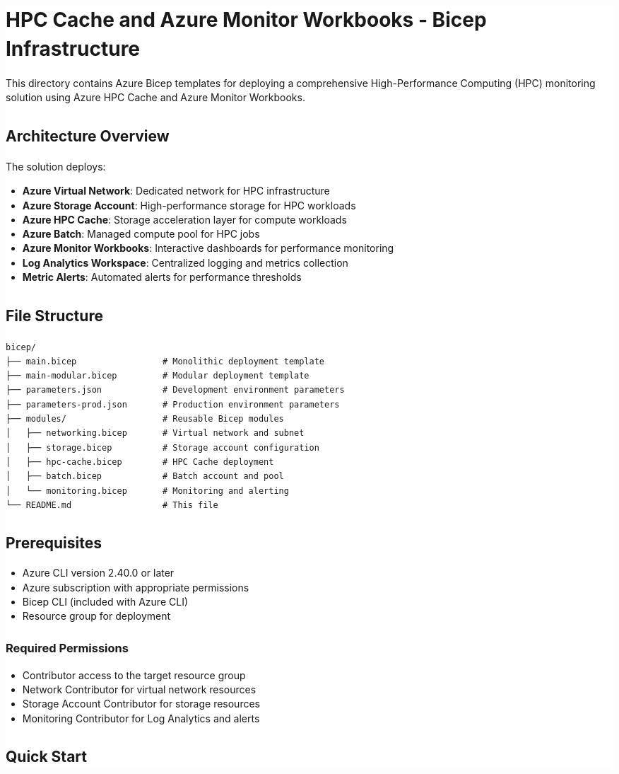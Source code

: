 # HPC Cache and Azure Monitor Workbooks - Bicep Infrastructure

This directory contains Azure Bicep templates for deploying a comprehensive High-Performance Computing (HPC) monitoring solution using Azure HPC Cache and Azure Monitor Workbooks.

## Architecture Overview

The solution deploys:

- **Azure Virtual Network**: Dedicated network for HPC infrastructure
- **Azure Storage Account**: High-performance storage for HPC workloads
- **Azure HPC Cache**: Storage acceleration layer for compute workloads
- **Azure Batch**: Managed compute pool for HPC jobs
- **Azure Monitor Workbooks**: Interactive dashboards for performance monitoring
- **Log Analytics Workspace**: Centralized logging and metrics collection
- **Metric Alerts**: Automated alerts for performance thresholds

## File Structure

```
bicep/
├── main.bicep                 # Monolithic deployment template
├── main-modular.bicep         # Modular deployment template
├── parameters.json            # Development environment parameters
├── parameters-prod.json       # Production environment parameters
├── modules/                   # Reusable Bicep modules
│   ├── networking.bicep       # Virtual network and subnet
│   ├── storage.bicep          # Storage account configuration
│   ├── hpc-cache.bicep        # HPC Cache deployment
│   ├── batch.bicep            # Batch account and pool
│   └── monitoring.bicep       # Monitoring and alerting
└── README.md                  # This file
```

## Prerequisites

- Azure CLI version 2.40.0 or later
- Azure subscription with appropriate permissions
- Bicep CLI (included with Azure CLI)
- Resource group for deployment

### Required Permissions

- Contributor access to the target resource group
- Network Contributor for virtual network resources
- Storage Account Contributor for storage resources
- Monitoring Contributor for Log Analytics and alerts

## Quick Start
